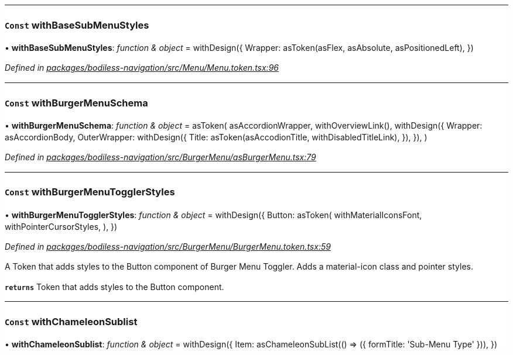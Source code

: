 ___

### `Const` withBaseSubMenuStyles

• **withBaseSubMenuStyles**: *function & object* = withDesign({
  Wrapper: asToken(asFlex, asAbsolute, asPositionedLeft),
})

*Defined in [packages/bodiless-navigation/src/Menu/Menu.token.tsx:96](https://github.com/johnsonandjohnson/Bodiless-JS/blob/7dc7e36e/packages/bodiless-navigation/src/Menu/Menu.token.tsx#L96)*

___

### `Const` withBurgerMenuSchema

• **withBurgerMenuSchema**: *function & object* = asToken(
  asAccordionWrapper,
  withOverviewLink(),
  withDesign({
    Wrapper: asAccordionBody,
    OuterWrapper: withDesign({
      Title: asToken(asAccodionTitle, withDisabledTitleLink),
    }),
  }),
)

*Defined in [packages/bodiless-navigation/src/BurgerMenu/asBurgerMenu.tsx:79](https://github.com/johnsonandjohnson/Bodiless-JS/blob/7dc7e36e/packages/bodiless-navigation/src/BurgerMenu/asBurgerMenu.tsx#L79)*

___

### `Const` withBurgerMenuTogglerStyles

• **withBurgerMenuTogglerStyles**: *function & object* = withDesign({
  Button: asToken(
    withMaterialIconsFont,
    withPointerCursorStyles,
  ),
})

*Defined in [packages/bodiless-navigation/src/BurgerMenu/BurgerMenu.token.tsx:59](https://github.com/johnsonandjohnson/Bodiless-JS/blob/7dc7e36e/packages/bodiless-navigation/src/BurgerMenu/BurgerMenu.token.tsx#L59)*

A Token that adds styles to the Button component of Burger Menu Toggler.
Adds a material-icon class and pointer styles.

**`returns`** Token that adds styles to the Button component.

___

### `Const` withChameleonSublist

• **withChameleonSublist**: *function & object* = withDesign({
  Item: asChameleonSubList(() => ({ formTitle: 'Sub-Menu Type' })),
})
